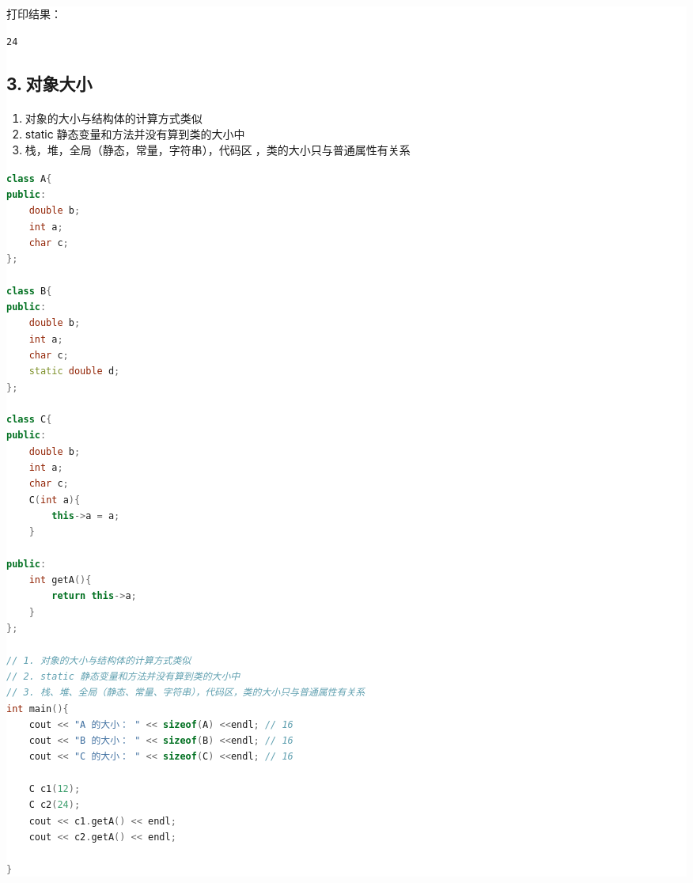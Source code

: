 ```c++
```

打印结果：

```
24
```



## 3. 对象大小

1. 对象的大小与结构体的计算方式类似
2. static 静态变量和方法并没有算到类的大小中
3. 栈，堆，全局（静态，常量，字符串），代码区 ，类的大小只与普通属性有关系

```c++
class A{
public:
    double b;
    int a;
    char c;
};

class B{
public:
    double b;
    int a;
    char c;
    static double d;
};

class C{
public:
    double b;
    int a;
    char c;
    C(int a){
        this->a = a;
    }

public:
    int getA(){
        return this->a;
    }
};

// 1. 对象的大小与结构体的计算方式类似
// 2. static 静态变量和方法并没有算到类的大小中
// 3. 栈、堆、全局（静态、常量、字符串），代码区，类的大小只与普通属性有关系
int main(){
    cout << "A 的大小： " << sizeof(A) <<endl; // 16
    cout << "B 的大小： " << sizeof(B) <<endl; // 16
    cout << "C 的大小： " << sizeof(C) <<endl; // 16

    C c1(12);
    C c2(24);
    cout << c1.getA() << endl;
    cout << c2.getA() << endl;

}
```
